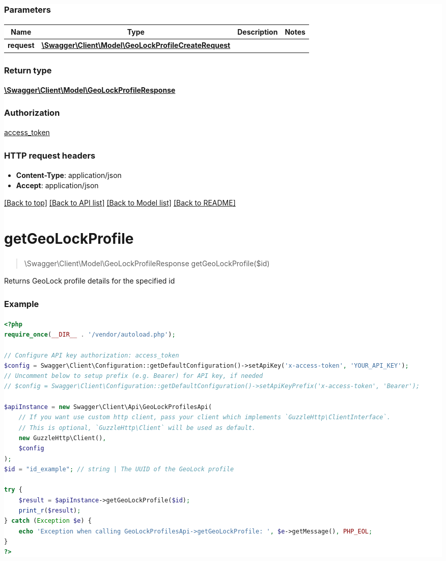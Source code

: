 ### Parameters

Name | Type | Description  | Notes
------------- | ------------- | ------------- | -------------
 **request** | [**\Swagger\Client\Model\GeoLockProfileCreateRequest**](../Model/GeoLockProfileCreateRequest.md)|  |

### Return type

[**\Swagger\Client\Model\GeoLockProfileResponse**](../Model/GeoLockProfileResponse.md)

### Authorization

[access_token](../../README.md#access_token)

### HTTP request headers

 - **Content-Type**: application/json
 - **Accept**: application/json

[[Back to top]](#) [[Back to API list]](../../README.md#documentation-for-api-endpoints) [[Back to Model list]](../../README.md#documentation-for-models) [[Back to README]](../../README.md)

# **getGeoLockProfile**
> \Swagger\Client\Model\GeoLockProfileResponse getGeoLockProfile($id)



Returns GeoLock profile details for the specified id

### Example
```php
<?php
require_once(__DIR__ . '/vendor/autoload.php');

// Configure API key authorization: access_token
$config = Swagger\Client\Configuration::getDefaultConfiguration()->setApiKey('x-access-token', 'YOUR_API_KEY');
// Uncomment below to setup prefix (e.g. Bearer) for API key, if needed
// $config = Swagger\Client\Configuration::getDefaultConfiguration()->setApiKeyPrefix('x-access-token', 'Bearer');

$apiInstance = new Swagger\Client\Api\GeoLockProfilesApi(
    // If you want use custom http client, pass your client which implements `GuzzleHttp\ClientInterface`.
    // This is optional, `GuzzleHttp\Client` will be used as default.
    new GuzzleHttp\Client(),
    $config
);
$id = "id_example"; // string | The UUID of the GeoLock profile

try {
    $result = $apiInstance->getGeoLockProfile($id);
    print_r($result);
} catch (Exception $e) {
    echo 'Exception when calling GeoLockProfilesApi->getGeoLockProfile: ', $e->getMessage(), PHP_EOL;
}
?>
```
